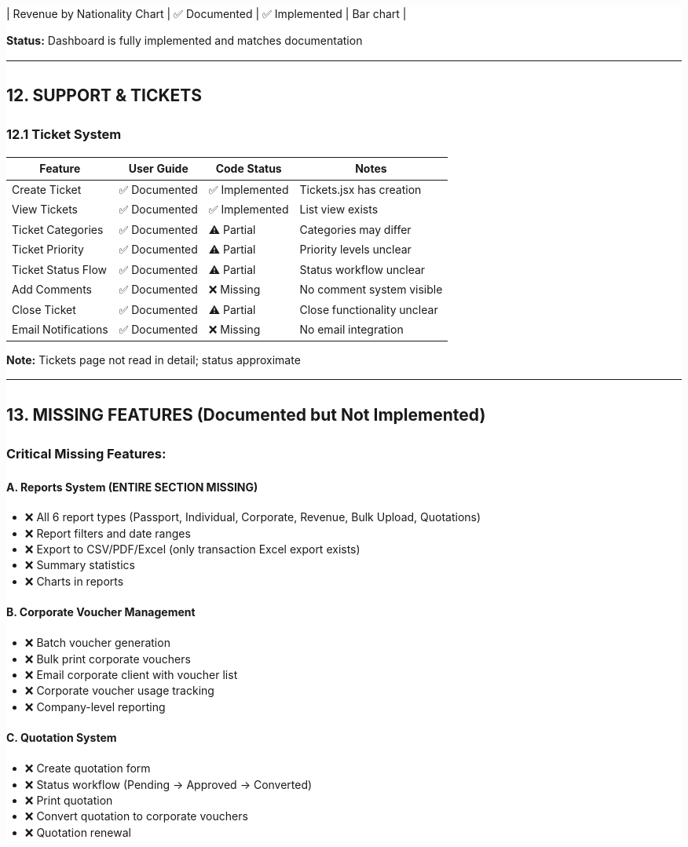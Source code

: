 | Revenue by Nationality Chart | ✅ Documented | ✅ Implemented | Bar chart |

**Status:** Dashboard is fully implemented and matches documentation

---

## 12. SUPPORT & TICKETS

### 12.1 Ticket System

| Feature | User Guide | Code Status | Notes |
|---------|-----------|-------------|-------|
| Create Ticket | ✅ Documented | ✅ Implemented | Tickets.jsx has creation |
| View Tickets | ✅ Documented | ✅ Implemented | List view exists |
| Ticket Categories | ✅ Documented | ⚠️ Partial | Categories may differ |
| Ticket Priority | ✅ Documented | ⚠️ Partial | Priority levels unclear |
| Ticket Status Flow | ✅ Documented | ⚠️ Partial | Status workflow unclear |
| Add Comments | ✅ Documented | ❌ Missing | No comment system visible |
| Close Ticket | ✅ Documented | ⚠️ Partial | Close functionality unclear |
| Email Notifications | ✅ Documented | ❌ Missing | No email integration |

**Note:** Tickets page not read in detail; status approximate

---

## 13. MISSING FEATURES (Documented but Not Implemented)

### Critical Missing Features:

#### A. Reports System (ENTIRE SECTION MISSING)
- ❌ All 6 report types (Passport, Individual, Corporate, Revenue, Bulk Upload, Quotations)
- ❌ Report filters and date ranges
- ❌ Export to CSV/PDF/Excel (only transaction Excel export exists)
- ❌ Summary statistics
- ❌ Charts in reports

#### B. Corporate Voucher Management
- ❌ Batch voucher generation
- ❌ Bulk print corporate vouchers
- ❌ Email corporate client with voucher list
- ❌ Corporate voucher usage tracking
- ❌ Company-level reporting

#### C. Quotation System
- ❌ Create quotation form
- ❌ Status workflow (Pending → Approved → Converted)
- ❌ Print quotation
- ❌ Convert quotation to corporate vouchers
- ❌ Quotation renewal
